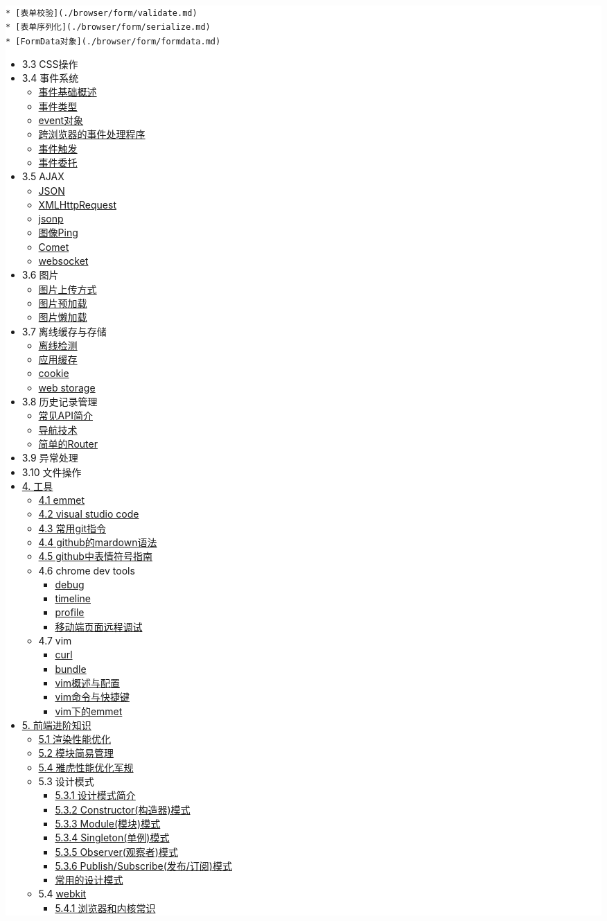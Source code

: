     * [表单校验](./browser/form/validate.md)
    * [表单序列化](./browser/form/serialize.md)
    * [FormData对象](./browser/form/formdata.md)
  * 3.3 CSS操作
  * 3.4 事件系统
    * [事件基础概述](./browser/event/event-basis.md)
    * [事件类型](./browser/event/event-type.md)
    * [event对象](./browser/event/event-properties.md)
    * [跨浏览器的事件处理程序](./browser/event/event-listener.md)
    * [事件触发](./browser/event/event-trigger.md)
    * [事件委托](./browser/event/event-delegate.md)
  * 3.5 AJAX
    * [JSON](./browser/ajax/json.md)
    * [XMLHttpRequest](./browser/ajax/xhr.md)
    * [jsonp](./browser/ajax/jsonp.md)
    * [图像Ping](./browser/ajax/ping.md)
    * [Comet](./browser/ajax/comet.md)
    * [websocket](./browser/ajax/websocket.md)
  * 3.6 图片
    * [图片上传方式](./browser/img/upload.md)
    * [图片预加载](./browser/img/preload.md)
    * [图片懒加载](./browser/img/lazyload.md)
  * 3.7 离线缓存与存储
    * [离线检测](./browser/cache/detection.md)
    * [应用缓存](./browser/cache/manifest.md)
    * [cookie](./browser/cache/cookie.md)
    * [web storage](./browser/cache/storage.md)
  * 3.8 历史记录管理
    * [常见API简介]()
    * [导航技术]()
    * [简单的Router]()
  * 3.9 异常处理
  * 3.10 文件操作
* [4. 工具](./chapters/chapter-4.md)
  * [4.1 emmet](./tools/emmet.md)
  * [4.2 visual studio code](./tools/vscode.md)
  * [4.3 常用git指令](./tools/git.md)
  * [4.4 github的mardown语法](./tools/github-markdown.md)
  * [4.5 github中表情符号指南](./tools/github-emoji.md)
  * 4.6 chrome dev tools
    * [debug](./tools/chrome/debug.md)
    * [timeline](./tools/chrome/timeline.md)
    * [profile]()
    * [移动端页面远程调试](./tools/chrome/mobile-debug.md)
  * 4.7 vim
    * [curl](./tools/vim/curl.md)
    * [bundle](./tools/vim/bundle.md)
    * [vim概述与配置](./tools/vim/vim-basis.md)
    * [vim命令与快捷键](./tools/vim/vim-cmd.md)
    * [vim下的emmet](./tools/vim/vim-emmet.md)
* [5. 前端进阶知识](./chapters/chapter-5.md)
  * [5.1 渲染性能优化](./advanced/paint-performance.md)
  * [5.2 模块简易管理](./advanced/module.md)
  * [5.4 雅虎性能优化军规](./advanced/yahoo.md)
  * 5.3 设计模式
    * [5.3.1 设计模式简介](./advanced/design-pattern/introduction.md)
    * [5.3.2 Constructor(构造器)模式](./advanced/design-pattern/constructor.md)
    * [5.3.3 Module(模块)模式](./advanced/design-pattern/module.md)
    * [5.3.4 Singleton(单例)模式](./advanced/design-pattern/singleton.md)
    * [5.3.5 Observer(观察者)模式](./advanced/design-pattern/abserver.md)
    * [5.3.6 Publish/Subscribe(发布/订阅)模式](./advanced/design-pattern/pub-sub.md)
    * [常用的设计模式](./advanced/design-pattern/design-pattern.md)
  * 5.4 [webkit](./advanced/webkit/introduction.md)
    * [5.4.1 浏览器和内核常识](./advanced/webkit/browser.md)